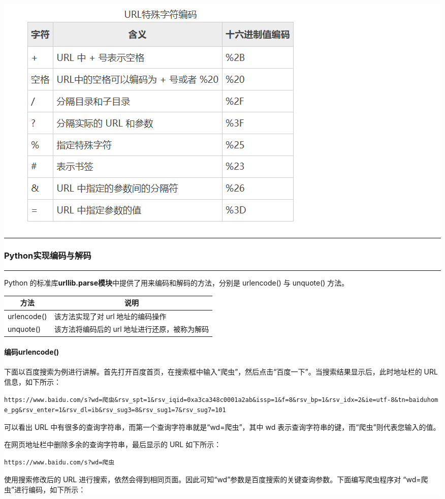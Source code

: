 ![alt text](papers\pachong\image-6.png)


---
### Python实现编码与解码
---
Python 的标准库**urllib.parse模块**中提供了用来编码和解码的方法，分别是 urlencode() 与 unquote() 方法。

| 方法 | 说明  
| ------ | ------ | 
| urlencode() | 该方法实现了对 url 地址的编码操作|  
| unquote()  | 该方法将编码后的 url 地址进行还原，被称为解码 |  

####  编码urlencode()
下面以百度搜索为例进行讲解。首先打开百度首页，在搜索框中输入“爬虫”，然后点击“百度一下”。当搜索结果显示后，此时地址栏的 URL 信息，如下所示：

~~~text
https://www.baidu.com/s?wd=爬虫&rsv_spt=1&rsv_iqid=0xa3ca348c0001a2ab&issp=1&f=8&rsv_bp=1&rsv_idx=2&ie=utf-8&tn=baiduhome_pg&rsv_enter=1&rsv_dl=ib&rsv_sug3=8&rsv_sug1=7&rsv_sug7=101
~~~

可以看出 URL 中有很多的查询字符串，而第一个查询字符串就是“wd=爬虫”，其中 wd 表示查询字符串的键，而“爬虫”则代表您输入的值。

在网页地址栏中删除多余的查询字符串，最后显示的 URL 如下所示：

~~~text
https://www.baidu.com/s?wd=爬虫
~~~

使用搜索修改后的 URL 进行搜索，依然会得到相同页面。因此可知“wd”参数是百度搜索的关键查询参数。下面编写爬虫程序对 “wd=爬虫”进行编码，如下所示：

